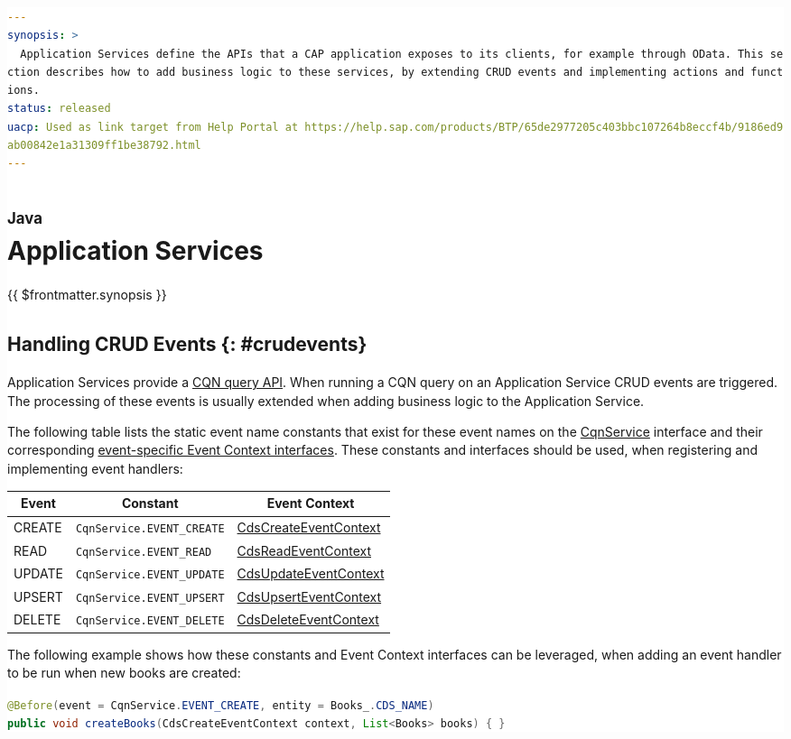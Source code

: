 ```yaml
---
synopsis: >
  Application Services define the APIs that a CAP application exposes to its clients, for example through OData. This section describes how to add business logic to these services, by extending CRUD events and implementing actions and functions.
status: released
uacp: Used as link target from Help Portal at https://help.sap.com/products/BTP/65de2977205c403bbc107264b8eccf4b/9186ed9ab00842e1a31309ff1be38792.html
---
```


# Application Services
<style scoped>
  h1:before {
    content: "Java"; display: block; font-size: 60%; margin: 0 0 .2em;
  }
</style>

{{ $frontmatter.synopsis }}

## Handling CRUD Events {: #crudevents}

Application Services provide a [CQN query API](../consumption-api#cdsservices). When running a CQN query on an Application Service CRUD events are triggered.
The processing of these events is usually extended when adding business logic to the Application Service.

The following table lists the static event name constants that exist for these event names on the [CqnService](https://www.javadoc.io/doc/com.sap.cds/cds-services-api/latest/com/sap/cds/services/cds/CqnService.html) interface and their corresponding [event-specific Event Context interfaces](../provisioning-api#eventcontext). These constants and interfaces should be used, when registering and implementing event handlers:

| Event | Constant | Event Context |
| --- | --- | --- |
| CREATE | `CqnService.EVENT_CREATE` | [CdsCreateEventContext](https://www.javadoc.io/doc/com.sap.cds/cds-services-api/latest/com/sap/cds/services/cds/CdsCreateEventContext.html) |
| READ | `CqnService.EVENT_READ` | [CdsReadEventContext](https://www.javadoc.io/doc/com.sap.cds/cds-services-api/latest/com/sap/cds/services/cds/CdsReadEventContext.html) |
| UPDATE | `CqnService.EVENT_UPDATE` | [CdsUpdateEventContext](https://www.javadoc.io/doc/com.sap.cds/cds-services-api/latest/com/sap/cds/services/cds/CdsUpdateEventContext.html) |
| UPSERT | `CqnService.EVENT_UPSERT` | [CdsUpsertEventContext](https://www.javadoc.io/doc/com.sap.cds/cds-services-api/latest/com/sap/cds/services/cds/CdsUpsertEventContext.html) |
| DELETE | `CqnService.EVENT_DELETE` | [CdsDeleteEventContext](https://www.javadoc.io/doc/com.sap.cds/cds-services-api/latest/com/sap/cds/services/cds/CdsDeleteEventContext.html) |

The following example shows how these constants and Event Context interfaces can be leveraged, when adding an event handler to be run when new books are created:

```java
@Before(event = CqnService.EVENT_CREATE, entity = Books_.CDS_NAME)
public void createBooks(CdsCreateEventContext context, List<Books> books) { }
```
